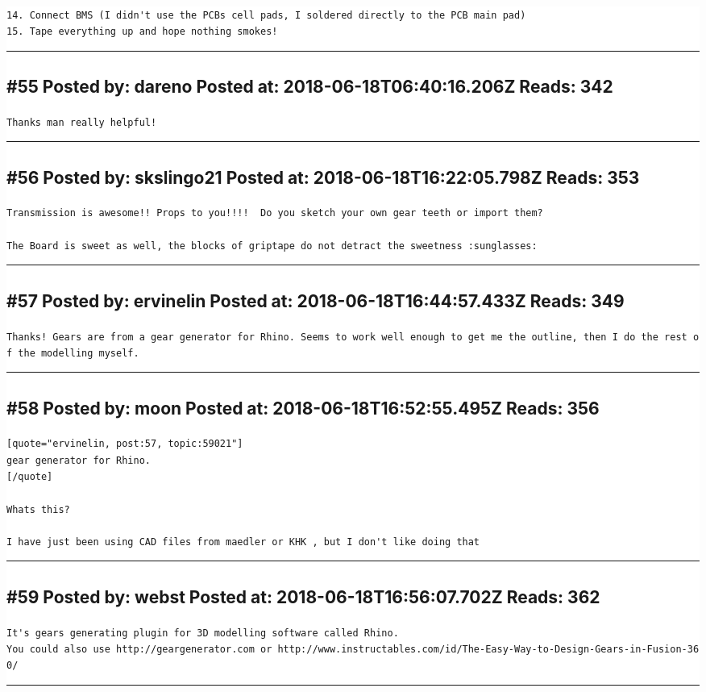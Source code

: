 ```
14. Connect BMS (I didn't use the PCBs cell pads, I soldered directly to the PCB main pad)
15. Tape everything up and hope nothing smokes!
```

---
## \#55 Posted by: dareno Posted at: 2018-06-18T06:40:16.206Z Reads: 342

```
Thanks man really helpful!
```

---
## \#56 Posted by: skslingo21 Posted at: 2018-06-18T16:22:05.798Z Reads: 353

```
Transmission is awesome!! Props to you!!!!  Do you sketch your own gear teeth or import them?

The Board is sweet as well, the blocks of griptape do not detract the sweetness :sunglasses:
```

---
## \#57 Posted by: ervinelin Posted at: 2018-06-18T16:44:57.433Z Reads: 349

```
Thanks! Gears are from a gear generator for Rhino. Seems to work well enough to get me the outline, then I do the rest of the modelling myself.
```

---
## \#58 Posted by: moon Posted at: 2018-06-18T16:52:55.495Z Reads: 356

```
[quote="ervinelin, post:57, topic:59021"]
gear generator for Rhino.
[/quote]

Whats this?

I have just been using CAD files from maedler or KHK , but I don't like doing that
```

---
## \#59 Posted by: webst Posted at: 2018-06-18T16:56:07.702Z Reads: 362

```
It's gears generating plugin for 3D modelling software called Rhino.
You could also use http://geargenerator.com or http://www.instructables.com/id/The-Easy-Way-to-Design-Gears-in-Fusion-360/
```

---